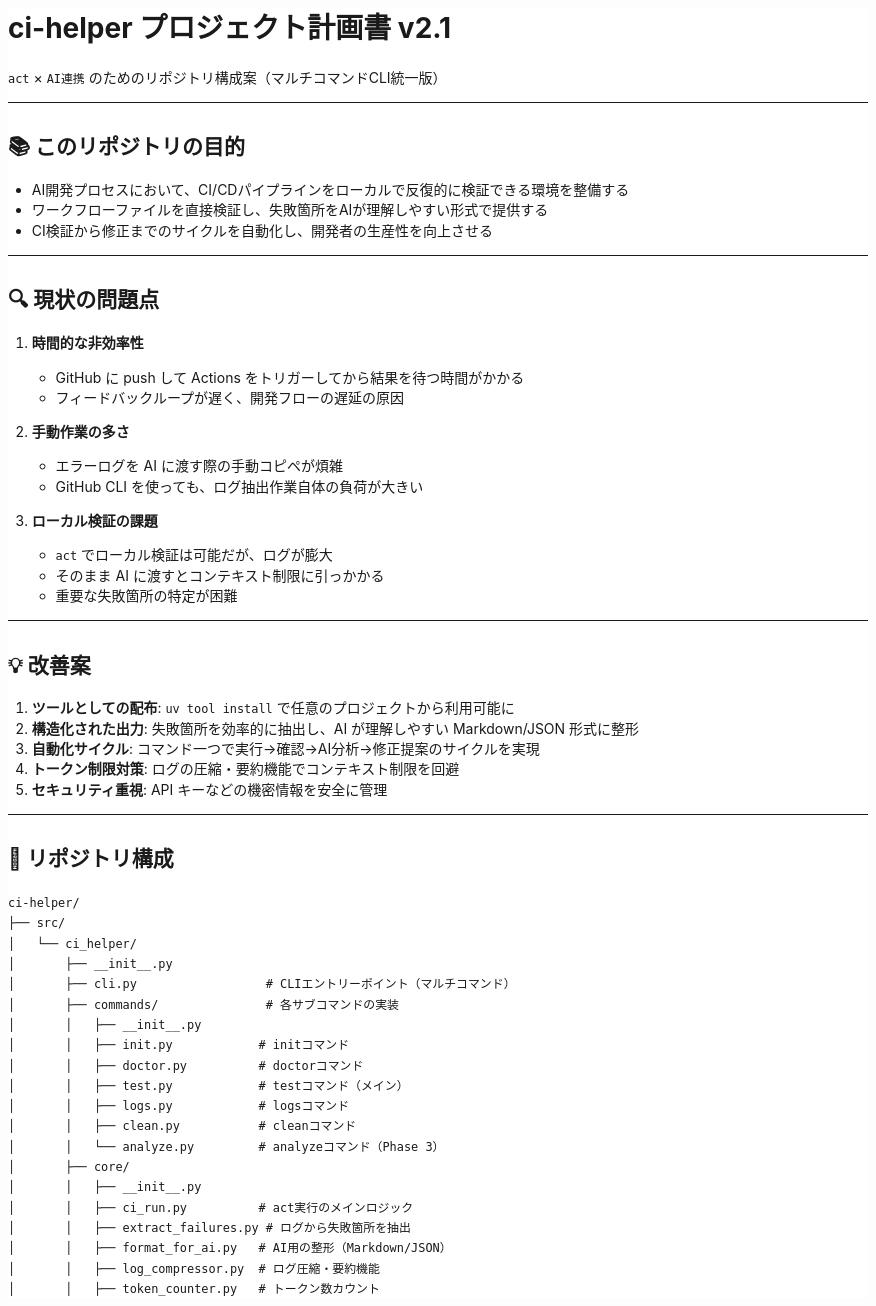 # ci-helper プロジェクト計画書 v2.1

`act` × `AI連携` のためのリポジトリ構成案（マルチコマンドCLI統一版）

---

## 📚 このリポジトリの目的

- AI開発プロセスにおいて、CI/CDパイプラインをローカルで反復的に検証できる環境を整備する
- ワークフローファイルを直接検証し、失敗箇所をAIが理解しやすい形式で提供する
- CI検証から修正までのサイクルを自動化し、開発者の生産性を向上させる

---

## 🔍 現状の問題点

1. **時間的な非効率性**
   - GitHub に push して Actions をトリガーしてから結果を待つ時間がかかる
   - フィードバックループが遅く、開発フローの遅延の原因

2. **手動作業の多さ**
   - エラーログを AI に渡す際の手動コピペが煩雑
   - GitHub CLI を使っても、ログ抽出作業自体の負荷が大きい

3. **ローカル検証の課題**
   - `act` でローカル検証は可能だが、ログが膨大
   - そのまま AI に渡すとコンテキスト制限に引っかかる
   - 重要な失敗箇所の特定が困難

---

## 💡 改善案

1. **ツールとしての配布**: `uv tool install` で任意のプロジェクトから利用可能に
2. **構造化された出力**: 失敗箇所を効率的に抽出し、AI が理解しやすい Markdown/JSON 形式に整形
3. **自動化サイクル**: コマンド一つで実行→確認→AI分析→修正提案のサイクルを実現
4. **トークン制限対策**: ログの圧縮・要約機能でコンテキスト制限を回避
5. **セキュリティ重視**: API キーなどの機密情報を安全に管理

---

## 🧱 リポジトリ構成

```
ci-helper/
├── src/
│   └── ci_helper/
│       ├── __init__.py
│       ├── cli.py                  # CLIエントリーポイント（マルチコマンド）
│       ├── commands/               # 各サブコマンドの実装
│       │   ├── __init__.py
│       │   ├── init.py            # initコマンド
│       │   ├── doctor.py          # doctorコマンド
│       │   ├── test.py            # testコマンド（メイン）
│       │   ├── logs.py            # logsコマンド
│       │   ├── clean.py           # cleanコマンド
│       │   └── analyze.py         # analyzeコマンド（Phase 3）
│       ├── core/
│       │   ├── __init__.py
│       │   ├── ci_run.py          # act実行のメインロジック
│       │   ├── extract_failures.py # ログから失敗箇所を抽出
│       │   ├── format_for_ai.py   # AI用の整形（Markdown/JSON）
│       │   ├── log_compressor.py  # ログ圧縮・要約機能
│       │   ├── token_counter.py   # トークン数カウント
```